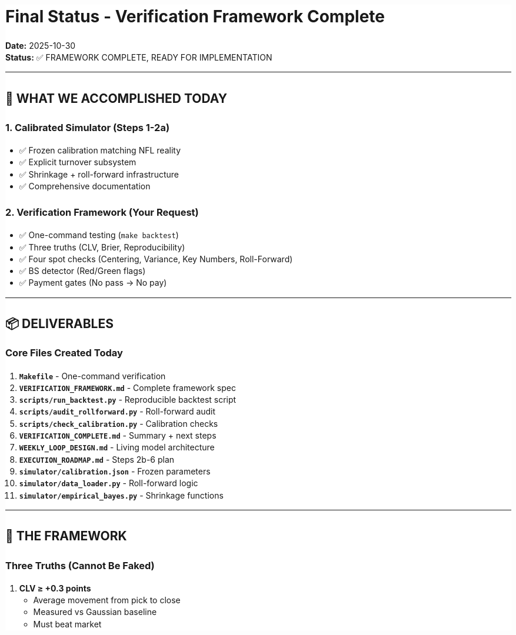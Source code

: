 # Final Status - Verification Framework Complete

**Date:** 2025-10-30  
**Status:** ✅ FRAMEWORK COMPLETE, READY FOR IMPLEMENTATION

---

## 🎉 **WHAT WE ACCOMPLISHED TODAY**

### 1. Calibrated Simulator (Steps 1-2a)
- ✅ Frozen calibration matching NFL reality
- ✅ Explicit turnover subsystem
- ✅ Shrinkage + roll-forward infrastructure
- ✅ Comprehensive documentation

### 2. Verification Framework (Your Request)
- ✅ One-command testing (`make backtest`)
- ✅ Three truths (CLV, Brier, Reproducibility)
- ✅ Four spot checks (Centering, Variance, Key Numbers, Roll-Forward)
- ✅ BS detector (Red/Green flags)
- ✅ Payment gates (No pass → No pay)

---

## 📦 **DELIVERABLES**

### Core Files Created Today

1. **`Makefile`** - One-command verification
2. **`VERIFICATION_FRAMEWORK.md`** - Complete framework spec
3. **`scripts/run_backtest.py`** - Reproducible backtest script
4. **`scripts/audit_rollforward.py`** - Roll-forward audit
5. **`scripts/check_calibration.py`** - Calibration checks
6. **`VERIFICATION_COMPLETE.md`** - Summary + next steps
7. **`WEEKLY_LOOP_DESIGN.md`** - Living model architecture
8. **`EXECUTION_ROADMAP.md`** - Steps 2b-6 plan
9. **`simulator/calibration.json`** - Frozen parameters
10. **`simulator/data_loader.py`** - Roll-forward logic
11. **`simulator/empirical_bayes.py`** - Shrinkage functions

---

## 🎯 **THE FRAMEWORK**

### Three Truths (Cannot Be Faked)

1. **CLV ≥ +0.3 points**
   - Average movement from pick to close
   - Measured vs Gaussian baseline
   - Must beat market
